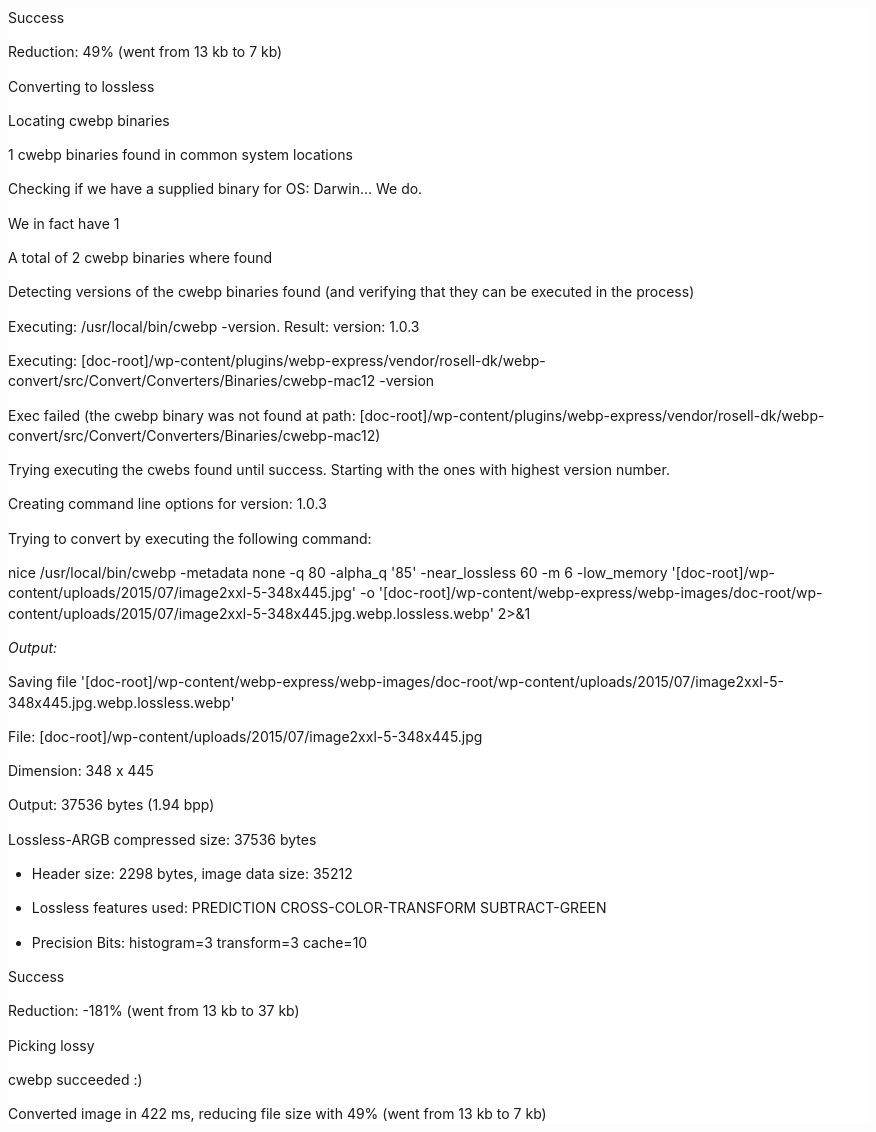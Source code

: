 Success

Reduction: 49% (went from 13 kb to 7 kb)


Converting to lossless

Locating cwebp binaries

1 cwebp binaries found in common system locations

Checking if we have a supplied binary for OS: Darwin... We do.

We in fact have 1

A total of 2 cwebp binaries where found

Detecting versions of the cwebp binaries found (and verifying that they can be executed in the process)

Executing: /usr/local/bin/cwebp -version. Result: version: 1.0.3

Executing: [doc-root]/wp-content/plugins/webp-express/vendor/rosell-dk/webp-convert/src/Convert/Converters/Binaries/cwebp-mac12 -version

Exec failed (the cwebp binary was not found at path: [doc-root]/wp-content/plugins/webp-express/vendor/rosell-dk/webp-convert/src/Convert/Converters/Binaries/cwebp-mac12)

Trying executing the cwebs found until success. Starting with the ones with highest version number.

Creating command line options for version: 1.0.3

Trying to convert by executing the following command:

nice /usr/local/bin/cwebp -metadata none -q 80 -alpha_q '85' -near_lossless 60 -m 6 -low_memory '[doc-root]/wp-content/uploads/2015/07/image2xxl-5-348x445.jpg' -o '[doc-root]/wp-content/webp-express/webp-images/doc-root/wp-content/uploads/2015/07/image2xxl-5-348x445.jpg.webp.lossless.webp' 2>&1


*Output:* 

Saving file '[doc-root]/wp-content/webp-express/webp-images/doc-root/wp-content/uploads/2015/07/image2xxl-5-348x445.jpg.webp.lossless.webp'

File:      [doc-root]/wp-content/uploads/2015/07/image2xxl-5-348x445.jpg

Dimension: 348 x 445

Output:    37536 bytes (1.94 bpp)

Lossless-ARGB compressed size: 37536 bytes

  * Header size: 2298 bytes, image data size: 35212

  * Lossless features used: PREDICTION CROSS-COLOR-TRANSFORM SUBTRACT-GREEN

  * Precision Bits: histogram=3 transform=3 cache=10


Success

Reduction: -181% (went from 13 kb to 37 kb)


Picking lossy

cwebp succeeded :)


Converted image in 422 ms, reducing file size with 49% (went from 13 kb to 7 kb)

